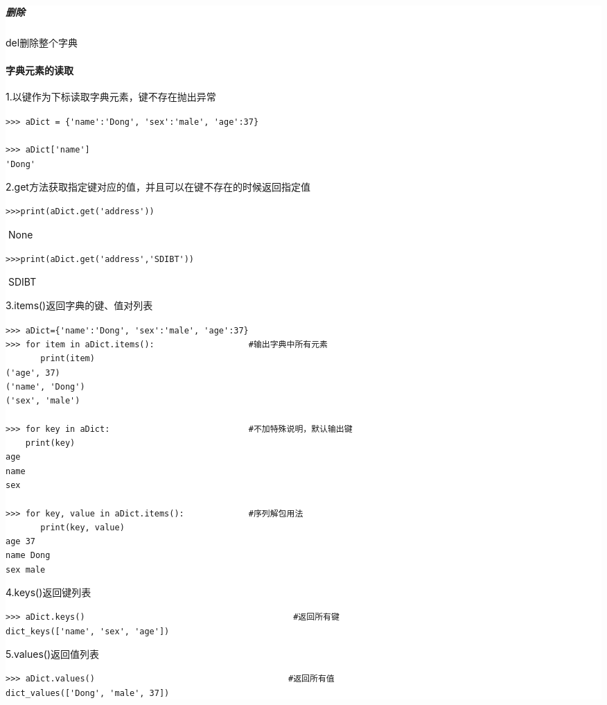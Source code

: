 ##### 删除

del删除整个字典

#### 字典元素的读取

1.以键作为下标读取字典元素，键不存在抛出异常

```
>>> aDict = {'name':'Dong', 'sex':'male', 'age':37}

>>> aDict['name']
'Dong'
```

2.get方法获取指定键对应的值，并且可以在键不存在的时候返回指定值

`>>>print(aDict.get('address'))`

​	None

`>>>print(aDict.get('address','SDIBT'))`

​	SDIBT

3.items()返回字典的键、值对列表

```
>>> aDict={'name':'Dong', 'sex':'male', 'age':37}
>>> for item in aDict.items():                   #输出字典中所有元素
	   print(item)
('age', 37)
('name', 'Dong')
('sex', 'male')

>>> for key in aDict:                            #不加特殊说明，默认输出键
	print(key)
age
name
sex

>>> for key, value in aDict.items():             #序列解包用法
	   print(key, value)
age 37
name Dong
sex male
```

4.keys()返回键列表

```
>>> aDict.keys()                                          #返回所有键
dict_keys(['name', 'sex', 'age'])
```

5.values()返回值列表

```
>>> aDict.values()                                       #返回所有值
dict_values(['Dong', 'male', 37])
```
